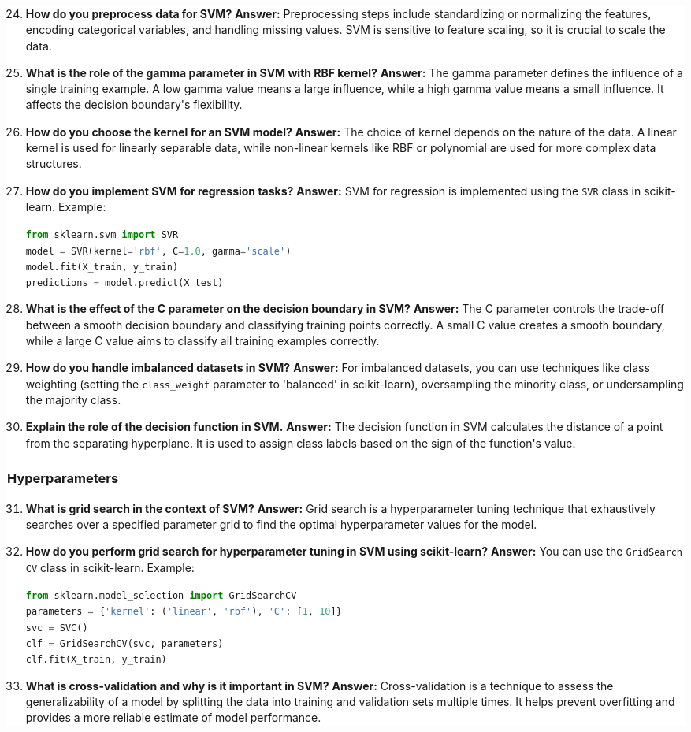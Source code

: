 24. **How do you preprocess data for SVM?**
    **Answer:** Preprocessing steps include standardizing or normalizing the features, encoding categorical variables, and handling missing values. SVM is sensitive to feature scaling, so it is crucial to scale the data.

25. **What is the role of the gamma parameter in SVM with RBF kernel?**
    **Answer:** The gamma parameter defines the influence of a single training example. A low gamma value means a large influence, while a high gamma value means a small influence. It affects the decision boundary's flexibility.

26. **How do you choose the kernel for an SVM model?**
    **Answer:** The choice of kernel depends on the nature of the data. A linear kernel is used for linearly separable data, while non-linear kernels like RBF or polynomial are used for more complex data structures.

27. **How do you implement SVM for regression tasks?**
    **Answer:** SVM for regression is implemented using the `SVR` class in scikit-learn. Example:
    ```python
    from sklearn.svm import SVR
    model = SVR(kernel='rbf', C=1.0, gamma='scale')
    model.fit(X_train, y_train)
    predictions = model.predict(X_test)
    ```

28. **What is the effect of the C parameter on the decision boundary in SVM?**
    **Answer:** The C parameter controls the trade-off between a smooth decision boundary and classifying training points correctly. A small C value creates a smooth boundary, while a large C value aims to classify all training examples correctly.

29. **How do you handle imbalanced datasets in SVM?**
    **Answer:** For imbalanced datasets, you can use techniques like class weighting (setting the `class_weight` parameter to 'balanced' in scikit-learn), oversampling the minority class, or undersampling the majority class.

30. **Explain the role of the decision function in SVM.**
    **Answer:** The decision function in SVM calculates the distance of a point from the separating hyperplane. It is used to assign class labels based on the sign of the function's value.

### Hyperparameters

31. **What is grid search in the context of SVM?**
    **Answer:** Grid search is a hyperparameter tuning technique that exhaustively searches over a specified parameter grid to find the optimal hyperparameter values for the model.

32. **How do you perform grid search for hyperparameter tuning in SVM using scikit-learn?**
    **Answer:** You can use the `GridSearchCV` class in scikit-learn. Example:
    ```python
    from sklearn.model_selection import GridSearchCV
    parameters = {'kernel': ('linear', 'rbf'), 'C': [1, 10]}
    svc = SVC()
    clf = GridSearchCV(svc, parameters)
    clf.fit(X_train, y_train)
    ```

33. **What is cross-validation and why is it important in SVM?**
    **Answer:** Cross-validation is a technique to assess the generalizability of a model by splitting the data into training and validation sets multiple times. It helps prevent overfitting and provides a more reliable estimate of model performance.
